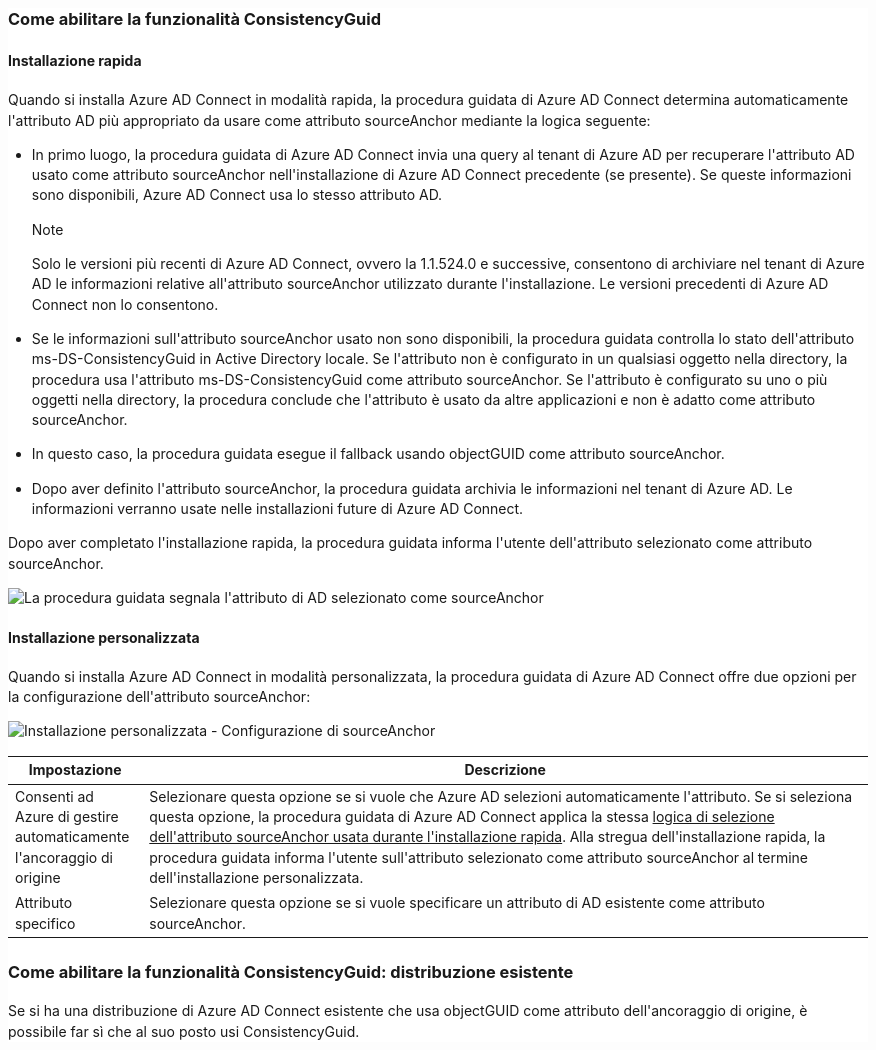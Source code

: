 ### <a name="how-to-enable-the-consistencyguid-feature"></a>Come abilitare la funzionalità ConsistencyGuid

#### <a name="express-installation"></a>Installazione rapida
Quando si installa Azure AD Connect in modalità rapida, la procedura guidata di Azure AD Connect determina automaticamente l'attributo AD più appropriato da usare come attributo sourceAnchor mediante la logica seguente:

* In primo luogo, la procedura guidata di Azure AD Connect invia una query al tenant di Azure AD per recuperare l'attributo AD usato come attributo sourceAnchor nell'installazione di Azure AD Connect precedente (se presente). Se queste informazioni sono disponibili, Azure AD Connect usa lo stesso attributo AD.

  >[!NOTE]
  > Solo le versioni più recenti di Azure AD Connect, ovvero la 1.1.524.0 e successive, consentono di archiviare nel tenant di Azure AD le informazioni relative all'attributo sourceAnchor utilizzato durante l'installazione. Le versioni precedenti di Azure AD Connect non lo consentono.

* Se le informazioni sull'attributo sourceAnchor usato non sono disponibili, la procedura guidata controlla lo stato dell'attributo ms-DS-ConsistencyGuid in Active Directory locale. Se l'attributo non è configurato in un qualsiasi oggetto nella directory, la procedura usa l'attributo ms-DS-ConsistencyGuid come attributo sourceAnchor. Se l'attributo è configurato su uno o più oggetti nella directory, la procedura conclude che l'attributo è usato da altre applicazioni e non è adatto come attributo sourceAnchor.

* In questo caso, la procedura guidata esegue il fallback usando objectGUID come attributo sourceAnchor.

* Dopo aver definito l'attributo sourceAnchor, la procedura guidata archivia le informazioni nel tenant di Azure AD. Le informazioni verranno usate nelle installazioni future di Azure AD Connect.

Dopo aver completato l'installazione rapida, la procedura guidata informa l'utente dell'attributo selezionato come attributo sourceAnchor.

![La procedura guidata segnala l'attributo di AD selezionato come sourceAnchor](./media/plan-connect-design-concepts/consistencyGuid-01.png)

#### <a name="custom-installation"></a>Installazione personalizzata
Quando si installa Azure AD Connect in modalità personalizzata, la procedura guidata di Azure AD Connect offre due opzioni per la configurazione dell'attributo sourceAnchor:

![Installazione personalizzata - Configurazione di sourceAnchor](./media/plan-connect-design-concepts/consistencyGuid-02.png)

| Impostazione | Descrizione |
| --- | --- |
| Consenti ad Azure di gestire automaticamente l'ancoraggio di origine | Selezionare questa opzione se si vuole che Azure AD selezioni automaticamente l'attributo. Se si seleziona questa opzione, la procedura guidata di Azure AD Connect applica la stessa [logica di selezione dell'attributo sourceAnchor usata durante l'installazione rapida](#express-installation). Alla stregua dell'installazione rapida, la procedura guidata informa l'utente sull'attributo selezionato come attributo sourceAnchor al termine dell'installazione personalizzata. |
| Attributo specifico | Selezionare questa opzione se si vuole specificare un attributo di AD esistente come attributo sourceAnchor. |

### <a name="how-to-enable-the-consistencyguid-feature---existing-deployment"></a>Come abilitare la funzionalità ConsistencyGuid: distribuzione esistente
Se si ha una distribuzione di Azure AD Connect esistente che usa objectGUID come attributo dell'ancoraggio di origine, è possibile far sì che al suo posto usi ConsistencyGuid.
